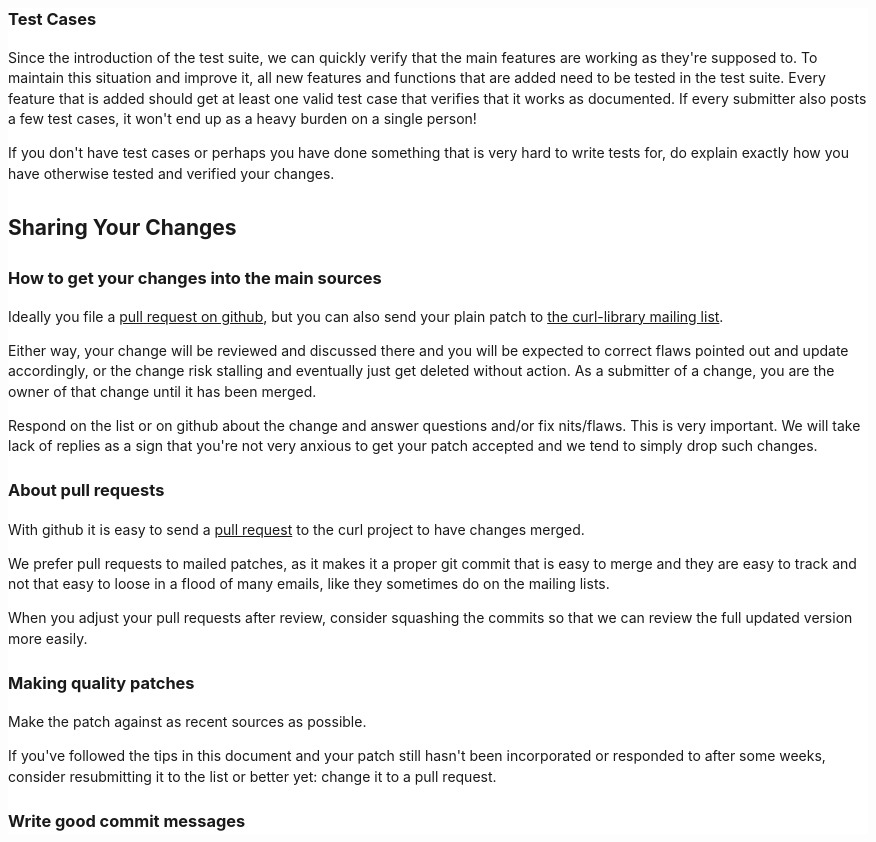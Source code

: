 ### Test Cases

Since the introduction of the test suite, we can quickly verify that the main
features are working as they're supposed to. To maintain this situation and
improve it, all new features and functions that are added need to be tested
in the test suite. Every feature that is added should get at least one valid
test case that verifies that it works as documented. If every submitter also
posts a few test cases, it won't end up as a heavy burden on a single person!

If you don't have test cases or perhaps you have done something that is very
hard to write tests for, do explain exactly how you have otherwise tested and
verified your changes.

## Sharing Your Changes

### How to get your changes into the main sources

Ideally you file a [pull request on
github](https://github.com/curl/curl/pulls), but you can also send your plain
patch to [the curl-library mailing
list](https://curl.haxx.se/mail/list.cgi?list=curl-library).

Either way, your change will be reviewed and discussed there and you will be
expected to correct flaws pointed out and update accordingly, or the change
risk stalling and eventually just get deleted without action. As a submitter
of a change, you are the owner of that change until it has been merged.

Respond on the list or on github about the change and answer questions and/or
fix nits/flaws. This is very important. We will take lack of replies as a
sign that you're not very anxious to get your patch accepted and we tend to
simply drop such changes.

### About pull requests

With github it is easy to send a [pull
request](https://github.com/curl/curl/pulls) to the curl project to have
changes merged.

We prefer pull requests to mailed patches, as it makes it a proper git commit
that is easy to merge and they are easy to track and not that easy to loose
in a flood of many emails, like they sometimes do on the mailing lists.

When you adjust your pull requests after review, consider squashing the
commits so that we can review the full updated version more easily.

### Making quality patches

Make the patch against as recent sources as possible.

If you've followed the tips in this document and your patch still hasn't been
incorporated or responded to after some weeks, consider resubmitting it to
the list or better yet: change it to a pull request.

### Write good commit messages
